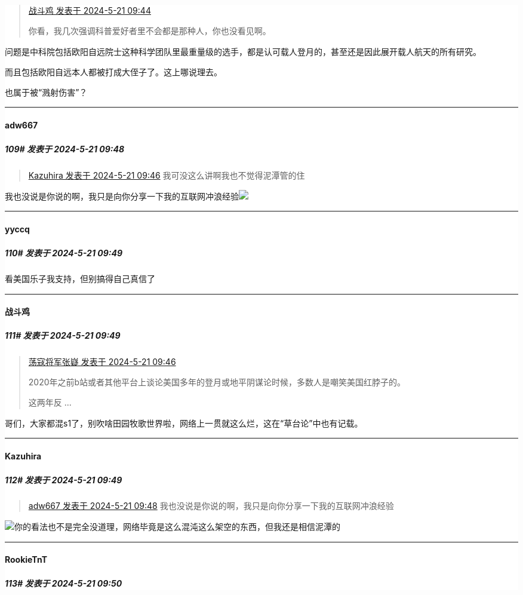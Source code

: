 <blockquote><a href="httphttps://bbs.saraba1st.com/2b/forum.php?mod=redirect&amp;goto=findpost&amp;pid=64948284&amp;ptid=2184178" target="_blank">战斗鸡 发表于 2024-5-21 09:44</a>

你看，我几次强调科普爱好者里不会都是那种人，你也没看见啊。</blockquote>
问题是中科院包括欧阳自远院士这种科学团队里最重量级的选手，都是认可载人登月的，甚至还是因此展开载人航天的所有研究。

而且包括欧阳自远本人都被打成大侄子了。这上哪说理去。

也属于被“溅射伤害”？

*****

####  adw667  
##### 109#       发表于 2024-5-21 09:48

<blockquote><a href="httphttps://bbs.saraba1st.com/2b/forum.php?mod=redirect&amp;goto=findpost&amp;pid=64948323&amp;ptid=2184178" target="_blank">Kazuhira 发表于 2024-5-21 09:46</a>
我可没这么讲啊我也不觉得泥潭管的住</blockquote>
我也没说是你说的啊，我只是向你分享一下我的互联网冲浪经验<img src="https://static.saraba1st.com/image/smiley/face2017/245.png" referrerpolicy="no-referrer">

*****

####  yyccq  
##### 110#       发表于 2024-5-21 09:49

看美国乐子我支持，但别搞得自己真信了

*****

####  战斗鸡  
##### 111#       发表于 2024-5-21 09:49

<blockquote><a href="httphttps://bbs.saraba1st.com/2b/forum.php?mod=redirect&amp;goto=findpost&amp;pid=64948318&amp;ptid=2184178" target="_blank">荡寇将军张嶷 发表于 2024-5-21 09:46</a>

2020年之前b站或者其他平台上谈论美国多年的登月或地平阴谋论时候，多数人是嘲笑美国红脖子的。

这两年反 ...</blockquote>

哥们，大家都混s1了，别吹啥田园牧歌世界啦，网络上一贯就这么烂，这在“草台论”中也有记载。

*****

####  Kazuhira  
##### 112#       发表于 2024-5-21 09:49

<blockquote><a href="httphttps://bbs.saraba1st.com/2b/forum.php?mod=redirect&amp;goto=findpost&amp;pid=64948349&amp;ptid=2184178" target="_blank">adw667 发表于 2024-5-21 09:48</a>
我也没说是你说的啊，我只是向你分享一下我的互联网冲浪经验</blockquote>
<img src="https://static.saraba1st.com/image/smiley/face2017/067.png" referrerpolicy="no-referrer">你的看法也不是完全没道理，网络毕竟是这么混沌这么架空的东西，但我还是相信泥潭的

*****

####  RookieTnT  
##### 113#       发表于 2024-5-21 09:50
